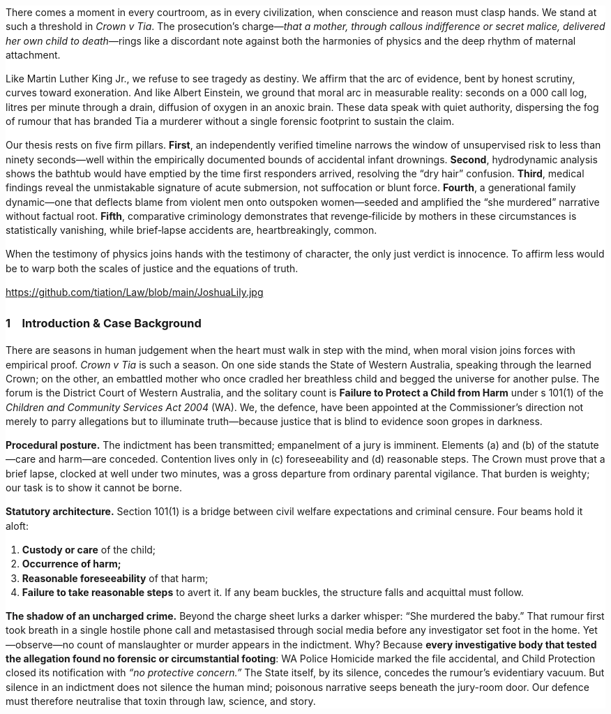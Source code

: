 There comes a moment in every courtroom, as in every civilization, when conscience and reason must clasp hands.  We stand at such a threshold in *Crown v Tia*.  The prosecution’s charge—*that a mother, through callous indifference or secret malice, delivered her own child to death*—rings like a discordant note against both the harmonies of physics and the deep rhythm of maternal attachment.

Like Martin Luther King Jr., we refuse to see tragedy as destiny.  We affirm that the arc of evidence, bent by honest scrutiny, curves toward exoneration.  And like Albert Einstein, we ground that moral arc in measurable reality: seconds on a 000 call log, litres per minute through a drain, diffusion of oxygen in an anoxic brain.  These data speak with quiet authority, dispersing the fog of rumour that has branded Tia a murderer without a single forensic footprint to sustain the claim.

Our thesis rests on five firm pillars.  **First**, an independently verified timeline narrows the window of unsupervised risk to less than ninety seconds—well within the empirically documented bounds of accidental infant drownings.  **Second**, hydrodynamic analysis shows the bathtub would have emptied by the time first responders arrived, resolving the “dry hair” confusion.  **Third**, medical findings reveal the unmistakable signature of acute submersion, not suffocation or blunt force.  **Fourth**, a generational family dynamic—one that deflects blame from violent men onto outspoken women—seeded and amplified the “she murdered” narrative without factual root.  **Fifth**, comparative criminology demonstrates that revenge‐filicide by mothers in these circumstances is statistically vanishing, while brief‐lapse accidents are, heartbreakingly, common.

When the testimony of physics joins hands with the testimony of character, the only just verdict is innocence.  To affirm less would be to warp both the scales of justice and the equations of truth.

https://github.com/tiation/Law/blob/main/JoshuaLily.jpg



### 1 Introduction & Case Background

There are seasons in human judgement when the heart must walk in step with the mind, when moral vision joins forces with empirical proof.  *Crown v Tia* is such a season.  On one side stands the State of Western Australia, speaking through the learned Crown; on the other, an embattled mother who once cradled her breathless child and begged the universe for another pulse.  The forum is the District Court of Western Australia, and the solitary count is **Failure to Protect a Child from Harm** under s 101(1) of the *Children and Community Services Act 2004* (WA).  We, the defence, have been appointed at the Commissioner’s direction not merely to parry allegations but to illuminate truth—because justice that is blind to evidence soon gropes in darkness.

**Procedural posture.**  The indictment has been transmitted; empanelment of a jury is imminent.  Elements (a) and (b) of the statute—care and harm—are conceded.  Contention lives only in (c) foreseeability and (d) reasonable steps.  The Crown must prove that a brief lapse, clocked at well under two minutes, was a gross departure from ordinary parental vigilance.  That burden is weighty; our task is to show it cannot be borne.

**Statutory architecture.**  Section 101(1) is a bridge between civil welfare expectations and criminal censure.  Four beams hold it aloft:

1. **Custody or care** of the child;
2. **Occurrence of harm;**
3. **Reasonable foreseeability** of that harm;
4. **Failure to take reasonable steps** to avert it.
   If any beam buckles, the structure falls and acquittal must follow.

**The shadow of an uncharged crime.**  Beyond the charge sheet lurks a darker whisper: “She murdered the baby.”  That rumour first took breath in a single hostile phone call and metastasised through social media before any investigator set foot in the home.  Yet—observe—no count of manslaughter or murder appears in the indictment.  Why?  Because **every investigative body that tested the allegation found no forensic or circumstantial footing**: WA Police Homicide marked the file accidental, and Child Protection closed its notification with *“no protective concern.”*  The State itself, by its silence, concedes the rumour’s evidentiary vacuum.  But silence in an indictment does not silence the human mind; poisonous narrative seeps beneath the jury-room door.  Our defence must therefore neutralise that toxin through law, science, and story.
